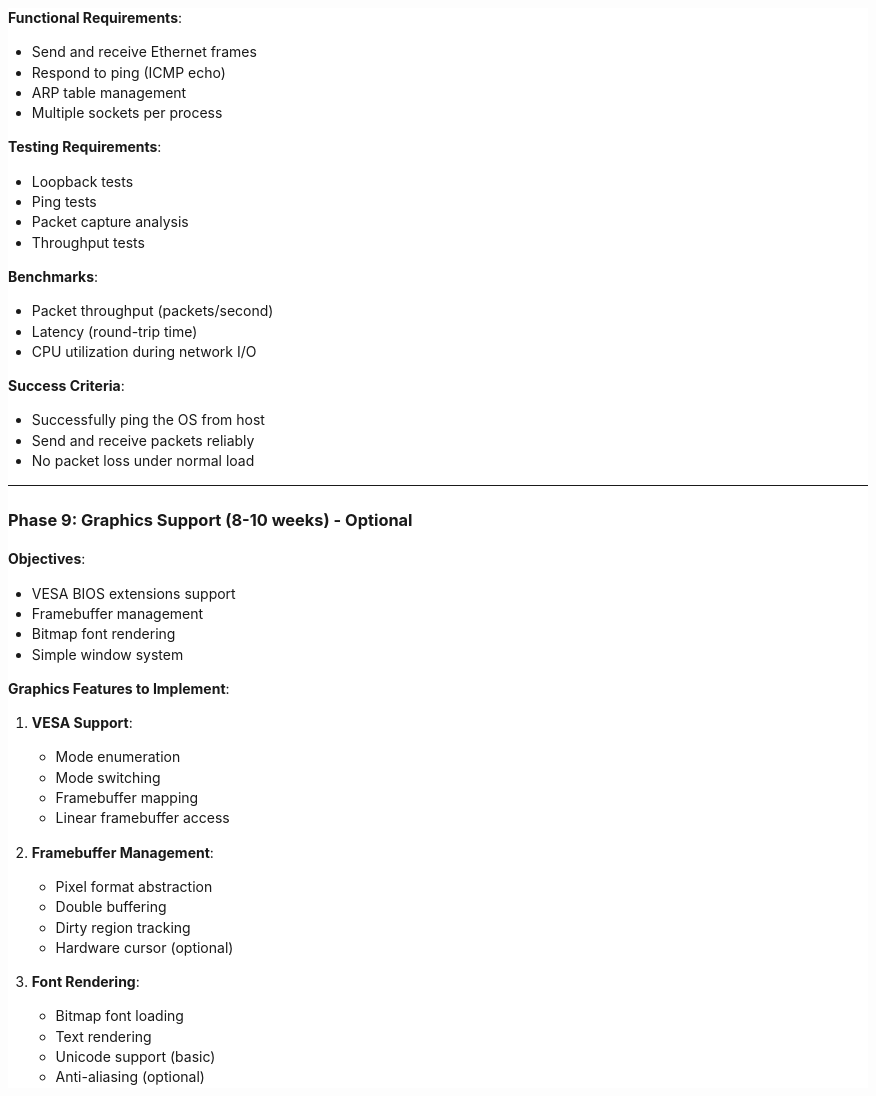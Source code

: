 **Functional Requirements**:

-   Send and receive Ethernet frames
-   Respond to ping (ICMP echo)
-   ARP table management
-   Multiple sockets per process

**Testing Requirements**:

-   Loopback tests
-   Ping tests
-   Packet capture analysis
-   Throughput tests

**Benchmarks**:

-   Packet throughput (packets/second)
-   Latency (round-trip time)
-   CPU utilization during network I/O

**Success Criteria**:

-   Successfully ping the OS from host
-   Send and receive packets reliably
-   No packet loss under normal load

---

### Phase 9: Graphics Support (8-10 weeks) - Optional

**Objectives**:

-   VESA BIOS extensions support
-   Framebuffer management
-   Bitmap font rendering
-   Simple window system

**Graphics Features to Implement**:

1. **VESA Support**:

    - Mode enumeration
    - Mode switching
    - Framebuffer mapping
    - Linear framebuffer access

2. **Framebuffer Management**:

    - Pixel format abstraction
    - Double buffering
    - Dirty region tracking
    - Hardware cursor (optional)

3. **Font Rendering**:

    - Bitmap font loading
    - Text rendering
    - Unicode support (basic)
    - Anti-aliasing (optional)
